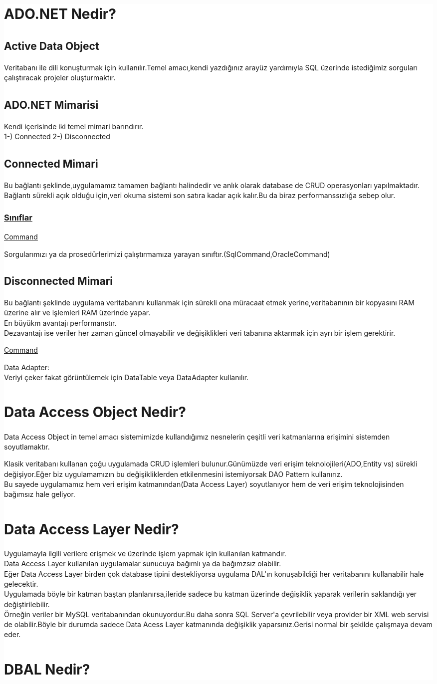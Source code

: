 <h1>ADO.NET Nedir? </h1>
<h2>Active Data Object</h2>
<p>
    Veritabanı ile dili konuşturmak için kullanılır.Temel amacı,kendi yazdığınız arayüz yardımıyla SQL üzerinde istediğimiz sorguları çalıştıracak projeler oluşturmaktır.
</p>
<h2>ADO.NET Mimarisi</h2>
<p>
    Kendi içerisinde iki temel mimari barındırır.<br/>
    1-) Connected
    2-) Disconnected
</p>

<h2>Connected Mimari</h2>
<p>
Bu bağlantı şeklinde,uygulamamız tamamen bağlantı halindedir ve anlık olarak database de CRUD operasyonları yapılmaktadır.<br/>
Bağlantı sürekli açık olduğu için,veri okuma sistemi son satıra kadar açık kalır.Bu da biraz performanssızlığa sebep olur.
</p>
<h3><u>Sınıflar</u></h3>
<u>Command</u>
<p>
    Sorgularımızı ya da prosedürlerimizi çalıştırmamıza yarayan sınıftır.(SqlCommand,OracleCommand)
</p>
<h2>Disconnected Mimari</h2>
<p>
Bu bağlantı şeklinde uygulama veritabanını kullanmak için sürekli ona müracaat etmek yerine,veritabanının bir kopyasını RAM üzerine alır ve işlemleri RAM üzerinde yapar.<br/>
En büyükm avantajı performanstır.<br/>
Dezavantajı ise veriler her zaman güncel olmayabilir ve değişiklikleri veri tabanına aktarmak için ayrı bir işlem gerektirir.
</p>
<u>Command</u>
<p>Data Adapter:<br/> Veriyi çeker fakat görüntülemek için DataTable veya DataAdapter kullanılır.

<h1>Data Access Object Nedir?</h1>
<p>
Data Access Object in temel amacı sistemimizde kullandığımız nesnelerin çeşitli veri katmanlarına erişimini sistemden soyutlamaktır.

Klasik veritabanı kullanan çoğu uygulamada CRUD işlemleri bulunur.Günümüzde veri erişim teknolojileri(ADO,Entity vs) sürekli değişiyor.Eğer biz uygulamamızın bu değişikliklerden etkilenmesini istemiyorsak DAO Pattern kullanırız.<br/>
Bu sayede uygulamamız hem veri erişim katmanından(Data Access Layer) soyutlanıyor hem de veri erişim teknolojisinden bağımsız hale geliyor.
</p>

<h1>Data Access Layer Nedir?</h1>
<p>
Uygulamayla ilgili verilere erişmek ve üzerinde işlem yapmak için kullanılan katmandır.<br/>
Data Access Layer kullanılan uygulamalar sunucuya bağımlı ya da bağımzsız olabilir.
<br/>
Eğer Data Access Layer birden çok database tipini destekliyorsa uygulama DAL'ın konuşabildiği her veritabanını kullanabilir hale gelecektir.<br/>
Uygulamada böyle bir katman baştan planlanırsa,ileride sadece bu katman üzerinde değişiklik yaparak verilerin saklandığı yer değiştirilebilir.<br/>
Örneğin veriler bir MySQL veritabanından okunuyordur.Bu daha sonra SQL Server'a çevrilebilir veya provider bir XML web servisi de olabilir.Böyle bir durumda sadece Data Acess Layer katmanında değişiklik yaparsınız.Gerisi normal bir şekilde çalışmaya devam eder.
</p>
<h1>DBAL Nedir?</h1>
<p>